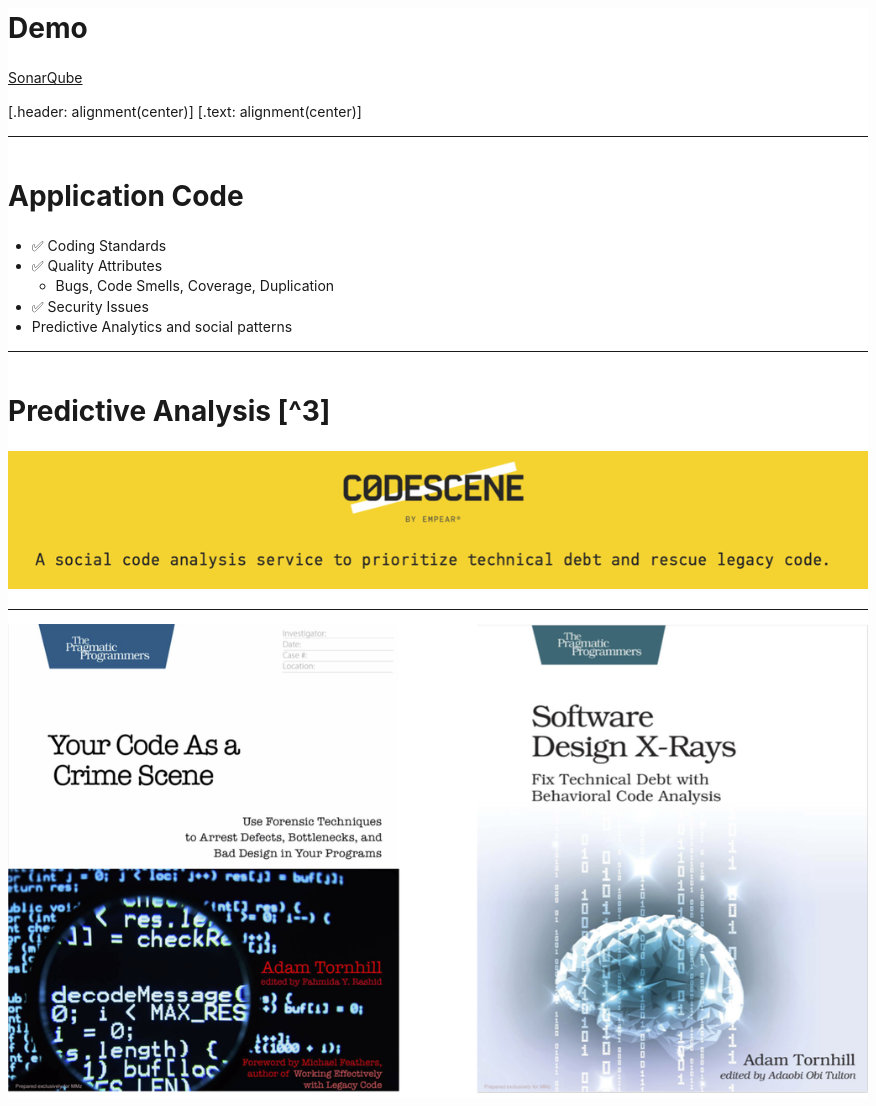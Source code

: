 
```
```
```
```
# Demo

[SonarQube](http://localhost:9000)

[.header: alignment(center)]
[.text: alignment(center)]

---

# Application Code

- :white_check_mark: Coding Standards 
- :white_check_mark: Quality Attributes
  - Bugs, Code Smells, Coverage, Duplication
- :white_check_mark: Security Issues
- Predictive Analytics and social patterns

---

# Predictive Analysis [^3]
```
```
![original fit](assets/codescene-logo.png)

---

![fit](assets/codescene-code-as-a-crimescene.png)
